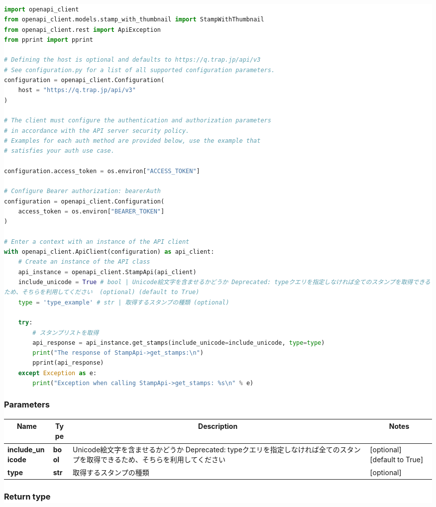 ```python
import openapi_client
from openapi_client.models.stamp_with_thumbnail import StampWithThumbnail
from openapi_client.rest import ApiException
from pprint import pprint

# Defining the host is optional and defaults to https://q.trap.jp/api/v3
# See configuration.py for a list of all supported configuration parameters.
configuration = openapi_client.Configuration(
    host = "https://q.trap.jp/api/v3"
)

# The client must configure the authentication and authorization parameters
# in accordance with the API server security policy.
# Examples for each auth method are provided below, use the example that
# satisfies your auth use case.

configuration.access_token = os.environ["ACCESS_TOKEN"]

# Configure Bearer authorization: bearerAuth
configuration = openapi_client.Configuration(
    access_token = os.environ["BEARER_TOKEN"]
)

# Enter a context with an instance of the API client
with openapi_client.ApiClient(configuration) as api_client:
    # Create an instance of the API class
    api_instance = openapi_client.StampApi(api_client)
    include_unicode = True # bool | Unicode絵文字を含ませるかどうか Deprecated: typeクエリを指定しなければ全てのスタンプを取得できるため、そちらを利用してください  (optional) (default to True)
    type = 'type_example' # str | 取得するスタンプの種類 (optional)

    try:
        # スタンプリストを取得
        api_response = api_instance.get_stamps(include_unicode=include_unicode, type=type)
        print("The response of StampApi->get_stamps:\n")
        pprint(api_response)
    except Exception as e:
        print("Exception when calling StampApi->get_stamps: %s\n" % e)
```



### Parameters


Name | Type | Description  | Notes
------------- | ------------- | ------------- | -------------
 **include_unicode** | **bool**| Unicode絵文字を含ませるかどうか Deprecated: typeクエリを指定しなければ全てのスタンプを取得できるため、そちらを利用してください  | [optional] [default to True]
 **type** | **str**| 取得するスタンプの種類 | [optional] 

### Return type
